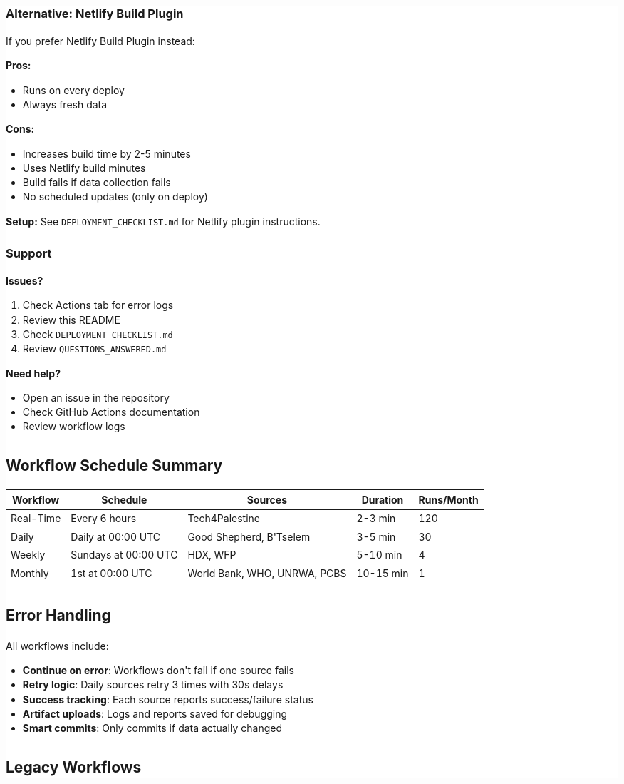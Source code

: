 ### Alternative: Netlify Build Plugin

If you prefer Netlify Build Plugin instead:

**Pros:**
- Runs on every deploy
- Always fresh data

**Cons:**
- Increases build time by 2-5 minutes
- Uses Netlify build minutes
- Build fails if data collection fails
- No scheduled updates (only on deploy)

**Setup:**
See `DEPLOYMENT_CHECKLIST.md` for Netlify plugin instructions.

### Support

**Issues?**
1. Check Actions tab for error logs
2. Review this README
3. Check `DEPLOYMENT_CHECKLIST.md`
4. Review `QUESTIONS_ANSWERED.md`

**Need help?**
- Open an issue in the repository
- Check GitHub Actions documentation
- Review workflow logs

## Workflow Schedule Summary

| Workflow | Schedule | Sources | Duration | Runs/Month |
|----------|----------|---------|----------|------------|
| Real-Time | Every 6 hours | Tech4Palestine | 2-3 min | 120 |
| Daily | Daily at 00:00 UTC | Good Shepherd, B'Tselem | 3-5 min | 30 |
| Weekly | Sundays at 00:00 UTC | HDX, WFP | 5-10 min | 4 |
| Monthly | 1st at 00:00 UTC | World Bank, WHO, UNRWA, PCBS | 10-15 min | 1 |

## Error Handling

All workflows include:
- **Continue on error**: Workflows don't fail if one source fails
- **Retry logic**: Daily sources retry 3 times with 30s delays
- **Success tracking**: Each source reports success/failure status
- **Artifact uploads**: Logs and reports saved for debugging
- **Smart commits**: Only commits if data actually changed

## Legacy Workflows
